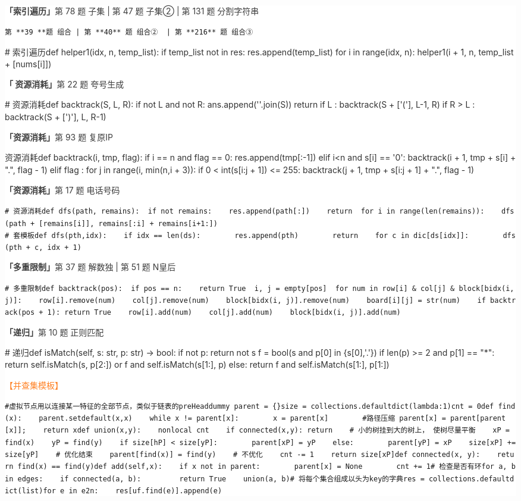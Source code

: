 **<font style="color:rgb(62, 62, 62);">「索引遍历」</font>**<font style="color:rgb(62, 62, 62);">第 78 题 子集 | 第 47 题 子集② | 第 131 题 分割字符串</font>

```plain
第 **39 **题 组合 | 第 **40** 题 组合②  | 第 **216** 题 组合③
```

<font style="color:rgb(51, 51, 51);"># 索引遍历def helper1(idx, n, temp_list):  if temp_list not in res:    res.append(temp_list)  for i in range(idx, n):    helper1(i + 1, n, temp_list + [nums[i]])</font>

**<font style="color:rgb(62, 62, 62);">「 资源消耗」</font>**<font style="color:rgb(62, 62, 62);">第 22 题 夸号生成</font>

<font style="color:rgb(51, 51, 51);"># 资源消耗def backtrack(S, L, R):  if not L and not R:    ans.append(''.join(S))    return  if L :     backtrack(S + ['('], L-1, R)  if R > L : backtrack(S + [')'], L, R-1)</font>

**<font style="color:rgb(62, 62, 62);">「资源消耗」</font>**<font style="color:rgb(62, 62, 62);">第 93 题 复原IP</font>

<font style="color:rgb(51, 51, 51);">资源消耗def backtrack(i, tmp, flag):  if i == n and flag == 0:    res.append(tmp[:-1])  elif i<n and s[i] == '0':    backtrack(i + 1, tmp + s[i] + ".", flag - 1)  elif flag :    for j in range(i, min(n,i + 3)):      if 0 < int(s[i:j + 1]) <= 255:        backtrack(j + 1, tmp + s[i:j + 1] + ".", flag - 1)</font>

**<font style="color:rgb(62, 62, 62);">「资源消耗」</font>**<font style="color:rgb(62, 62, 62);">第 17 题 电话号码</font>

```plain
# 资源消耗def dfs(path, remains):  if not remains:    res.append(path[:])    return  for i in range(len(remains)):    dfs(path + [remains[i]], remains[:i] + remains[i+1:])
# 套模板def dfs(pth,idx):    if idx == len(ds):        res.append(pth)        return    for c in dic[ds[idx]]:        dfs(pth + c, idx + 1)
```

**<font style="color:rgb(62, 62, 62);">「多重限制」</font>**<font style="color:rgb(62, 62, 62);">第 37 题 解数独 | 第 51 题 N皇后</font>

```plain
# 多重限制def backtrack(pos):  if pos == n:    return True  i, j = empty[pos]  for num in row[i] & col[j] & block[bidx(i, j)]:    row[i].remove(num)    col[j].remove(num)    block[bidx(i, j)].remove(num)    board[i][j] = str(num)    if backtrack(pos + 1): return True    row[i].add(num)    col[j].add(num)    block[bidx(i, j)].add(num)
```

**<font style="color:rgb(62, 62, 62);">「递归」</font>**<font style="color:rgb(62, 62, 62);">第 10 题 正则匹配</font>

<font style="color:rgb(51, 51, 51);"># 递归def isMatch(self, s: str, p: str) -> bool:  if not p:     return not s  f = bool(s and p[0] in {s[0],'.'})  if len(p) >= 2 and p[1] == "*":    return self.isMatch(s, p[2:]) or f and self.isMatch(s[1:], p)  else:    return f and self.isMatch(s[1:], p[1:])</font>

<font style="color:rgb(255, 129, 36);">【并查集模板】</font>

```plain
#虚拟节点用以连接某一特征的全部节点，类似于链表的preHeaddummy parent = {}size = collections.defaultdict(lambda:1)cnt = 0def find(x):    parent.setdefault(x,x)    while x != parent[x]:        x = parent[x]        #路径压缩 parent[x] = parent[parent[x]];    return xdef union(x,y):    nonlocal cnt    if connected(x,y): return    # 小的树挂到大的树上， 使树尽量平衡    xP = find(x)    yP = find(y)    if size[hP] < size[yP]:        parent[xP] = yP    else:        parent[yP] = xP    size[xP] += size[yP]    # 优化结束    parent[find(x)] = find(y)    # 不优化    cnt -= 1    return size[xP]def connected(x, y):    return find(x) == find(y)def add(self,x):    if x not in parent:        parent[x] = None        cnt += 1# 检查是否有环for a, b in edges:    if connected(a, b):         return True    union(a, b)# 将每个集合组成以头为key的字典res = collections.defaultdict(list)for e in e2n:    res[uf.find(e)].append(e)
```
